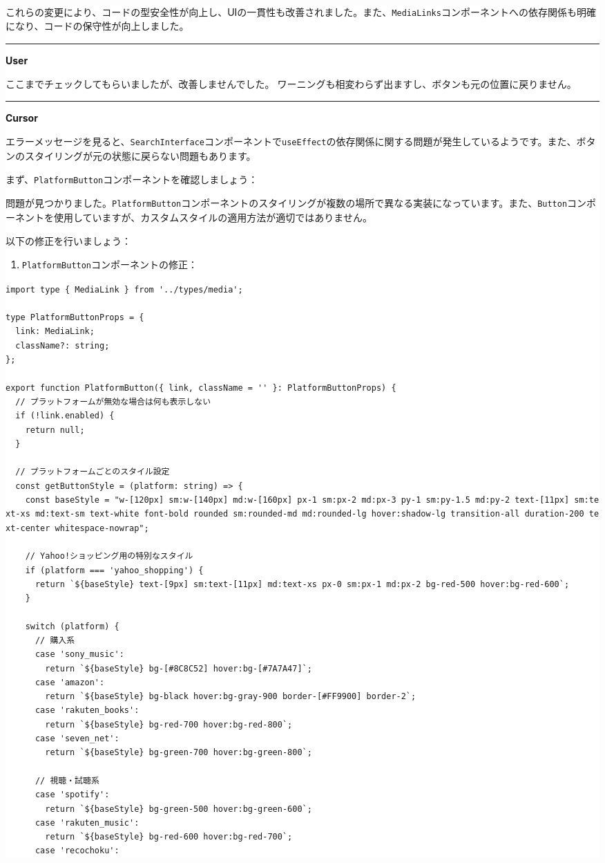 これらの変更により、コードの型安全性が向上し、UIの一貫性も改善されました。また、`MediaLinks`コンポーネントへの依存関係も明確になり、コードの保守性が向上しました。

---

**User**

ここまでチェックしてもらいましたが、改善しませんでした。
ワーニングも相変わらず出ますし、ボタンも元の位置に戻りません。

---

**Cursor**

エラーメッセージを見ると、`SearchInterface`コンポーネントで`useEffect`の依存関係に関する問題が発生しているようです。また、ボタンのスタイリングが元の状態に戻らない問題もあります。

まず、`PlatformButton`コンポーネントを確認しましょう：

問題が見つかりました。`PlatformButton`コンポーネントのスタイリングが複数の場所で異なる実装になっています。また、`Button`コンポーネントを使用していますが、カスタムスタイルの適用方法が適切ではありません。

以下の修正を行いましょう：

1. `PlatformButton`コンポーネントの修正：

```typescriptreact
import type { MediaLink } from '../types/media';

type PlatformButtonProps = {
  link: MediaLink;
  className?: string;
};

export function PlatformButton({ link, className = '' }: PlatformButtonProps) {
  // プラットフォームが無効な場合は何も表示しない
  if (!link.enabled) {
    return null;
  }

  // プラットフォームごとのスタイル設定
  const getButtonStyle = (platform: string) => {
    const baseStyle = "w-[120px] sm:w-[140px] md:w-[160px] px-1 sm:px-2 md:px-3 py-1 sm:py-1.5 md:py-2 text-[11px] sm:text-xs md:text-sm text-white font-bold rounded sm:rounded-md md:rounded-lg hover:shadow-lg transition-all duration-200 text-center whitespace-nowrap";

    // Yahoo!ショッピング用の特別なスタイル
    if (platform === 'yahoo_shopping') {
      return `${baseStyle} text-[9px] sm:text-[11px] md:text-xs px-0 sm:px-1 md:px-2 bg-red-500 hover:bg-red-600`;
    }

    switch (platform) {
      // 購入系
      case 'sony_music':
        return `${baseStyle} bg-[#8C8C52] hover:bg-[#7A7A47]`;
      case 'amazon':
        return `${baseStyle} bg-black hover:bg-gray-900 border-[#FF9900] border-2`;
      case 'rakuten_books':
        return `${baseStyle} bg-red-700 hover:bg-red-800`;
      case 'seven_net':
        return `${baseStyle} bg-green-700 hover:bg-green-800`;

      // 視聴・試聴系
      case 'spotify':
        return `${baseStyle} bg-green-500 hover:bg-green-600`;
      case 'rakuten_music':
        return `${baseStyle} bg-red-600 hover:bg-red-700`;
      case 'recochoku':
```